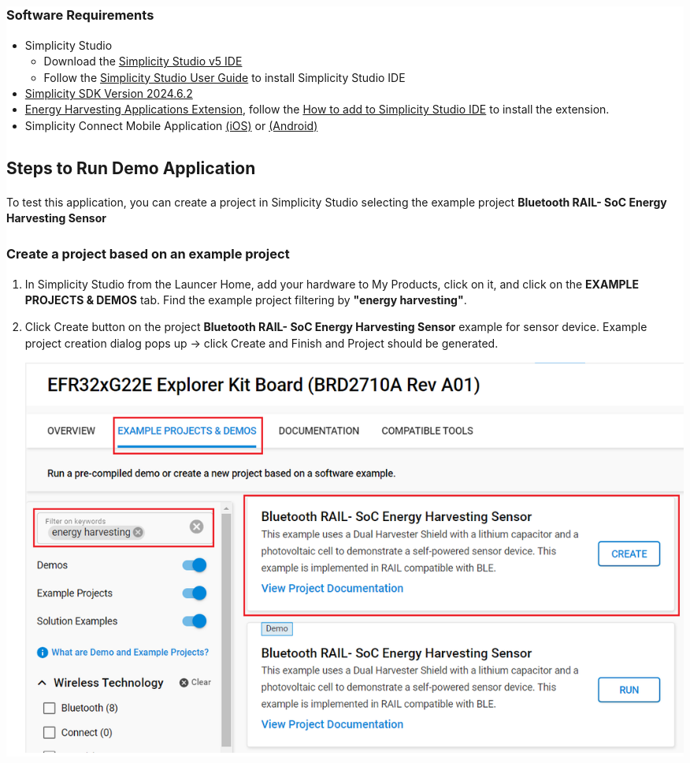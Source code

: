 ### Software Requirements ###

- Simplicity Studio
  - Download the [Simplicity Studio v5 IDE](https://www.silabs.com/developers/simplicity-studio)
  - Follow the [Simplicity Studio User Guide](https://docs.silabs.com/simplicity-studio-5-users-guide/1.1.0/ss-5-users-guide-getting-started/install-ss-5-and-software#install-ssv5) to install Simplicity Studio IDE
- [Simplicity SDK Version 2024.6.2](https://github.com/SiliconLabs/simplicity_sdk/releases/tag/v2024.6.2)
- [Energy Harvesting Applications Extension](https://github.com/SiliconLabs/energy_harvesting_applications), follow the [How to add to Simplicity Studio IDE](../../README.md#how-to-add-to-simplicity-studio-ide) to install the extension.
- Simplicity Connect Mobile Application [(iOS)](https://apps.apple.com/us/app/simplicity-connect/id1030932759) or [(Android)](https://play.google.com/store/apps/details?id=com.siliconlabs.bledemo&hl=en_NZ)

## Steps to Run Demo Application ##

To test this application, you can create a project in Simplicity Studio selecting the example project **Bluetooth RAIL- SoC Energy Harvesting Sensor**

### Create a project based on an example project ###

1. In Simplicity Studio from the Launcer Home, add your hardware to My Products, click on it, and click on the **EXAMPLE PROJECTS & DEMOS** tab. Find the example project filtering by **"energy harvesting"**.

2. Click Create button on the project **Bluetooth RAIL- SoC Energy Harvesting Sensor** example for sensor device. Example project creation dialog pops up -> click Create and Finish and Project should be generated.

    ![create_example](image/create_example.png)
